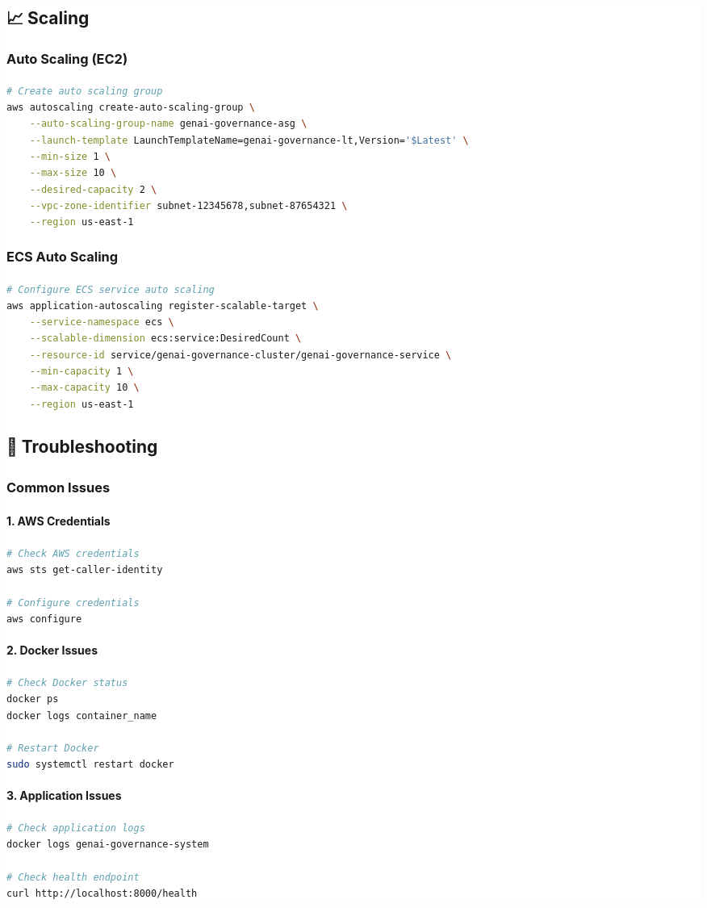 ## 📈 Scaling

### Auto Scaling (EC2)
```bash
# Create auto scaling group
aws autoscaling create-auto-scaling-group \
    --auto-scaling-group-name genai-governance-asg \
    --launch-template LaunchTemplateName=genai-governance-lt,Version='$Latest' \
    --min-size 1 \
    --max-size 10 \
    --desired-capacity 2 \
    --vpc-zone-identifier subnet-12345678,subnet-87654321 \
    --region us-east-1
```

### ECS Auto Scaling
```bash
# Configure ECS service auto scaling
aws application-autoscaling register-scalable-target \
    --service-namespace ecs \
    --scalable-dimension ecs:service:DesiredCount \
    --resource-id service/genai-governance-cluster/genai-governance-service \
    --min-capacity 1 \
    --max-capacity 10 \
    --region us-east-1
```

## 🚨 Troubleshooting

### Common Issues

#### 1. AWS Credentials
```bash
# Check AWS credentials
aws sts get-caller-identity

# Configure credentials
aws configure
```

#### 2. Docker Issues
```bash
# Check Docker status
docker ps
docker logs container_name

# Restart Docker
sudo systemctl restart docker
```

#### 3. Application Issues
```bash
# Check application logs
docker logs genai-governance-system

# Check health endpoint
curl http://localhost:8000/health
```
